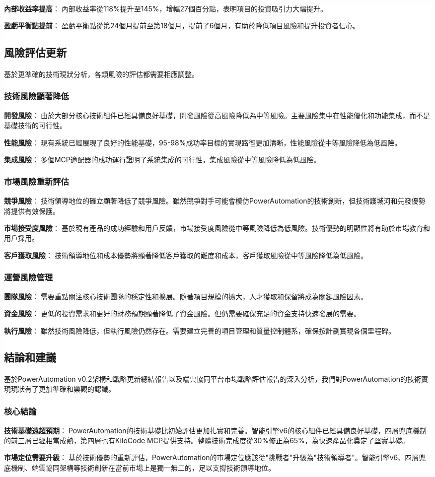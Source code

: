**內部收益率提高**：
內部收益率從118%提升至145%，增幅27個百分點，表明項目的投資吸引力大幅提升。

**盈虧平衡點提前**：
盈虧平衡點從第24個月提前至第18個月，提前了6個月，有助於降低項目風險和提升投資者信心。

## 風險評估更新

基於更準確的技術現狀分析，各類風險的評估都需要相應調整。

### 技術風險顯著降低

**開發風險**：
由於大部分核心技術組件已經具備良好基礎，開發風險從高風險降低為中等風險。主要風險集中在性能優化和功能集成，而不是基礎技術的可行性。

**性能風險**：
現有系統已經展現了良好的性能基礎，95-98%成功率目標的實現路徑更加清晰，性能風險從中等風險降低為低風險。

**集成風險**：
多個MCP適配器的成功運行證明了系統集成的可行性，集成風險從中等風險降低為低風險。

### 市場風險重新評估

**競爭風險**：
技術領導地位的確立顯著降低了競爭風險。雖然競爭對手可能會模仿PowerAutomation的技術創新，但技術護城河和先發優勢將提供有效保護。

**市場接受度風險**：
基於現有產品的成功經驗和用戶反饋，市場接受度風險從中等風險降低為低風險。技術優勢的明顯性將有助於市場教育和用戶採用。

**客戶獲取風險**：
技術領導地位和成本優勢將顯著降低客戶獲取的難度和成本，客戶獲取風險從中等風險降低為低風險。

### 運營風險管理

**團隊風險**：
需要重點關注核心技術團隊的穩定性和擴展。隨著項目規模的擴大，人才獲取和保留將成為關鍵風險因素。

**資金風險**：
更低的投資需求和更好的財務預期顯著降低了資金風險。但仍需要確保充足的資金支持快速發展的需要。

**執行風險**：
雖然技術風險降低，但執行風險仍然存在。需要建立完善的項目管理和質量控制體系，確保按計劃實現各個里程碑。

## 結論和建議

基於PowerAutomation v0.2架構和戰略更新總結報告以及端雲協同平台市場戰略評估報告的深入分析，我們對PowerAutomation的技術實現現狀有了更加準確和樂觀的認識。

### 核心結論

**技術基礎遠超預期**：
PowerAutomation的技術基礎比初始評估更加扎實和完善。智能引擎v6的核心組件已經具備良好基礎，四層兜底機制的前三層已經相當成熟，第四層也有KiloCode MCP提供支持。整體技術完成度從30%修正為65%，為快速產品化奠定了堅實基礎。

**市場定位需要升級**：
基於技術優勢的重新評估，PowerAutomation的市場定位應該從"挑戰者"升級為"技術領導者"。智能引擎v6、四層兜底機制、端雲協同架構等技術創新在當前市場上是獨一無二的，足以支撐技術領導地位。
